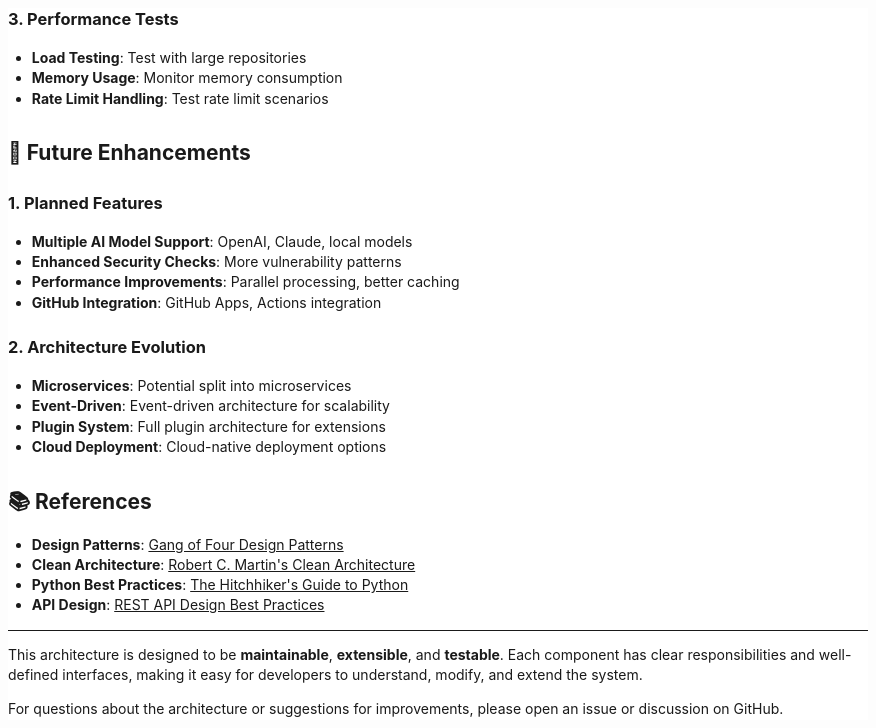 ### 3. Performance Tests
- **Load Testing**: Test with large repositories
- **Memory Usage**: Monitor memory consumption
- **Rate Limit Handling**: Test rate limit scenarios

## 🚀 Future Enhancements

### 1. Planned Features
- **Multiple AI Model Support**: OpenAI, Claude, local models
- **Enhanced Security Checks**: More vulnerability patterns
- **Performance Improvements**: Parallel processing, better caching
- **GitHub Integration**: GitHub Apps, Actions integration

### 2. Architecture Evolution
- **Microservices**: Potential split into microservices
- **Event-Driven**: Event-driven architecture for scalability
- **Plugin System**: Full plugin architecture for extensions
- **Cloud Deployment**: Cloud-native deployment options

## 📚 References

- **Design Patterns**: [Gang of Four Design Patterns](https://en.wikipedia.org/wiki/Design_Patterns)
- **Clean Architecture**: [Robert C. Martin's Clean Architecture](https://blog.cleancoder.com/uncle-bob/2012/08/13/the-clean-architecture.html)
- **Python Best Practices**: [The Hitchhiker's Guide to Python](https://docs.python-guide.org/)
- **API Design**: [REST API Design Best Practices](https://restfulapi.net/)

---

This architecture is designed to be **maintainable**, **extensible**, and **testable**. Each component has clear responsibilities and well-defined interfaces, making it easy for developers to understand, modify, and extend the system.

For questions about the architecture or suggestions for improvements, please open an issue or discussion on GitHub.
